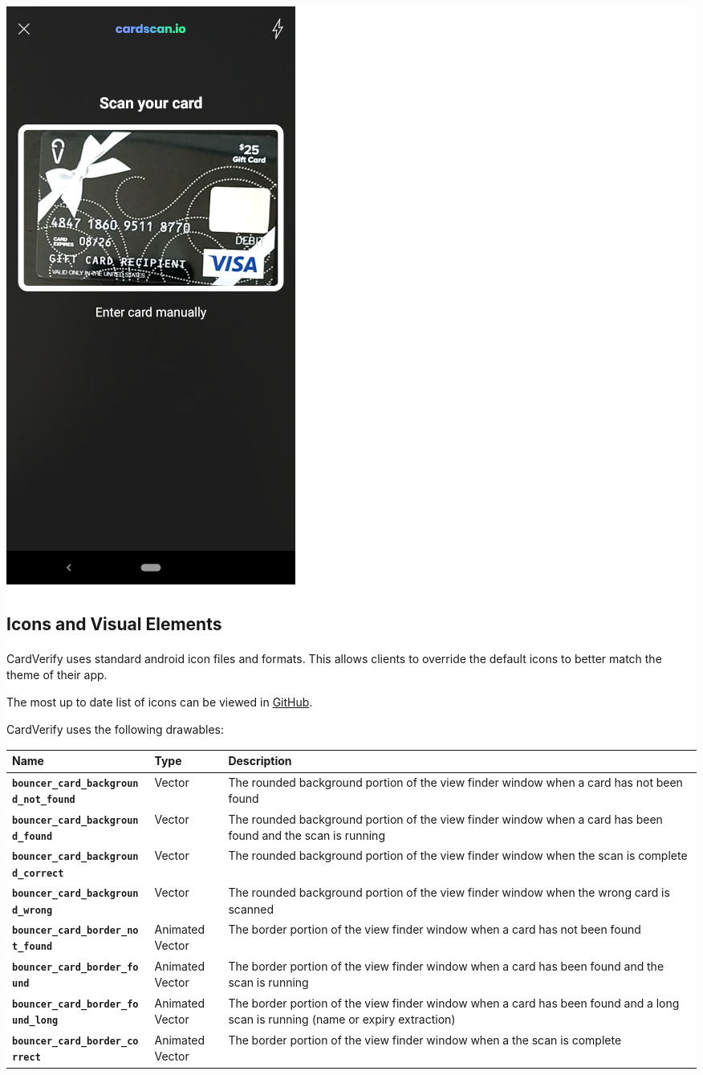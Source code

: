![customized dimensions](../../../.gitbook/assets/customized_dimensions.png)

## Icons and Visual Elements

CardVerify uses standard android icon files and formats. This allows clients to override the default icons to better match the theme of their app.

The most up to date list of icons can be viewed in [GitHub](https://github.com/getbouncer/cardscan-android/tree/master/scan-ui/src/main/res/drawable).

CardVerify uses the following drawables:

| Name | Type | Description |
| :--- | :--- | :--- |
| **`bouncer_card_background_not_found`** | Vector | The rounded background portion of the view finder window when a card has not been found |
| **`bouncer_card_background_found`** | Vector | The rounded background portion of the view finder window when a card has been found and the scan is running |
| **`bouncer_card_background_correct`** | Vector | The rounded background portion of the view finder window when the scan is complete |
| **`bouncer_card_background_wrong`** | Vector | The rounded background portion of the view finder window when the wrong card is scanned |
| **`bouncer_card_border_not_found`** | Animated Vector | The border portion of the view finder window when a card has not been found |
| **`bouncer_card_border_found`** | Animated Vector | The border portion of the view finder window when a card has been found and the scan is running |
| **`bouncer_card_border_found_long`** | Animated Vector | The border portion of the view finder window when a card has been found and a long scan is running \(name or expiry extraction\) |
| **`bouncer_card_border_correct`** | Animated Vector | The border portion of the view finder window when a the scan is complete |